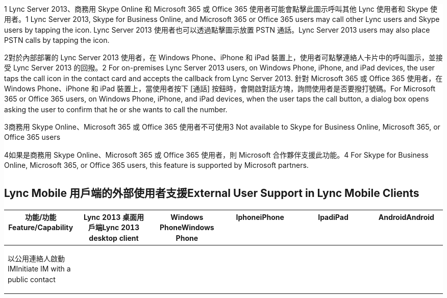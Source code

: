 </table>


<span data-ttu-id="92a1b-522">1 Lync Server 2013、商務用 Skype Online 和 Microsoft 365 或 Office 365 使用者可能會點擊此圖示呼叫其他 Lync 使用者和 Skype 使用者。</span><span class="sxs-lookup"><span data-stu-id="92a1b-522">1 Lync Server 2013, Skype for Business Online, and Microsoft 365 or Office 365 users may call other Lync users and Skype users by tapping the icon.</span></span> <span data-ttu-id="92a1b-523">Lync Server 2013 使用者也可以透過點擊圖示放置 PSTN 通話。</span><span class="sxs-lookup"><span data-stu-id="92a1b-523">Lync Server 2013 users may also place PSTN calls by tapping the icon.</span></span>

<span data-ttu-id="92a1b-524">2對於內部部署的 Lync Server 2013 使用者，在 Windows Phone、iPhone 和 iPad 裝置上，使用者可點擊連絡人卡片中的呼叫圖示，並接受 Lync Server 2013 的回撥。</span><span class="sxs-lookup"><span data-stu-id="92a1b-524">2 For on-premises Lync Server 2013 users, on Windows Phone, iPhone, and iPad devices, the user taps the call icon in the contact card and accepts the callback from Lync Server 2013.</span></span> <span data-ttu-id="92a1b-525">針對 Microsoft 365 或 Office 365 使用者，在 Windows Phone、iPhone 和 iPad 裝置上，當使用者按下 [通話] 按鈕時，會開啟對話方塊，詢問使用者是否要撥打號碼。</span><span class="sxs-lookup"><span data-stu-id="92a1b-525">For Microsoft 365 or Office 365 users, on Windows Phone, iPhone, and iPad devices, when the user taps the call button, a dialog box opens asking the user to confirm that he or she wants to call the number.</span></span>

<span data-ttu-id="92a1b-526">3商務用 Skype Online、Microsoft 365 或 Office 365 使用者不可使用</span><span class="sxs-lookup"><span data-stu-id="92a1b-526">3 Not available to Skype for Business Online, Microsoft 365, or Office 365 users</span></span>

<span data-ttu-id="92a1b-527">4如果是商務用 Skype Online、Microsoft 365 或 Office 365 使用者，則 Microsoft 合作夥伴支援此功能。</span><span class="sxs-lookup"><span data-stu-id="92a1b-527">4 For Skype for Business Online, Microsoft 365, or Office 365 users, this feature is supported by Microsoft partners.</span></span>

</div>

<div>

## <a name="external-user-support-in-lync-mobile-clients"></a><span data-ttu-id="92a1b-528">Lync Mobile 用戶端的外部使用者支援</span><span class="sxs-lookup"><span data-stu-id="92a1b-528">External User Support in Lync Mobile Clients</span></span>


<table style="width:100%;">
<colgroup>
<col style="width: 16%" />
<col style="width: 16%" />
<col style="width: 16%" />
<col style="width: 16%" />
<col style="width: 16%" />
<col style="width: 16%" />
</colgroup>
<thead>
<tr class="header">
<th><span data-ttu-id="92a1b-529">功能/功能</span><span class="sxs-lookup"><span data-stu-id="92a1b-529">Feature/Capability</span></span></th>
<th><span data-ttu-id="92a1b-530">Lync 2013 桌面用戶端</span><span class="sxs-lookup"><span data-stu-id="92a1b-530">Lync 2013 desktop client</span></span></th>
<th><span data-ttu-id="92a1b-531">Windows Phone</span><span class="sxs-lookup"><span data-stu-id="92a1b-531">Windows Phone</span></span></th>
<th><span data-ttu-id="92a1b-532">Iphone</span><span class="sxs-lookup"><span data-stu-id="92a1b-532">iPhone</span></span></th>
<th><span data-ttu-id="92a1b-533">Ipad</span><span class="sxs-lookup"><span data-stu-id="92a1b-533">iPad</span></span></th>
<th><span data-ttu-id="92a1b-534">Android</span><span class="sxs-lookup"><span data-stu-id="92a1b-534">Android</span></span></th>
</tr>
</thead>
<tbody>
<tr class="odd">
<td><p><span data-ttu-id="92a1b-535">以公用連絡人啟動 IM</span><span class="sxs-lookup"><span data-stu-id="92a1b-535">Initiate IM with a public contact</span></span></p></td>